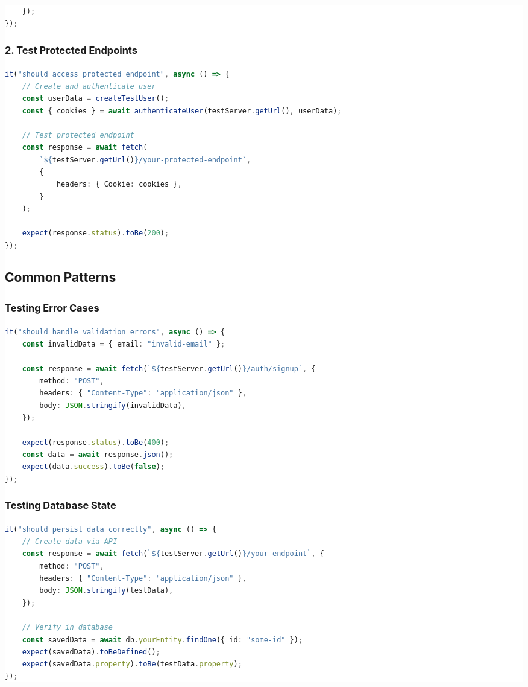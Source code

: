 ```typescript
	});
});
```

### 2. Test Protected Endpoints

```typescript
it("should access protected endpoint", async () => {
	// Create and authenticate user
	const userData = createTestUser();
	const { cookies } = await authenticateUser(testServer.getUrl(), userData);

	// Test protected endpoint
	const response = await fetch(
		`${testServer.getUrl()}/your-protected-endpoint`,
		{
			headers: { Cookie: cookies },
		}
	);

	expect(response.status).toBe(200);
});
```

## Common Patterns

### Testing Error Cases

```typescript
it("should handle validation errors", async () => {
	const invalidData = { email: "invalid-email" };

	const response = await fetch(`${testServer.getUrl()}/auth/signup`, {
		method: "POST",
		headers: { "Content-Type": "application/json" },
		body: JSON.stringify(invalidData),
	});

	expect(response.status).toBe(400);
	const data = await response.json();
	expect(data.success).toBe(false);
});
```

### Testing Database State

```typescript
it("should persist data correctly", async () => {
	// Create data via API
	const response = await fetch(`${testServer.getUrl()}/your-endpoint`, {
		method: "POST",
		headers: { "Content-Type": "application/json" },
		body: JSON.stringify(testData),
	});

	// Verify in database
	const savedData = await db.yourEntity.findOne({ id: "some-id" });
	expect(savedData).toBeDefined();
	expect(savedData.property).toBe(testData.property);
});
```
